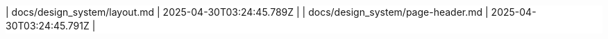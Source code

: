 | docs/design_system/layout.md | 2025-04-30T03:24:45.789Z |
| docs/design_system/page-header.md | 2025-04-30T03:24:45.791Z |
